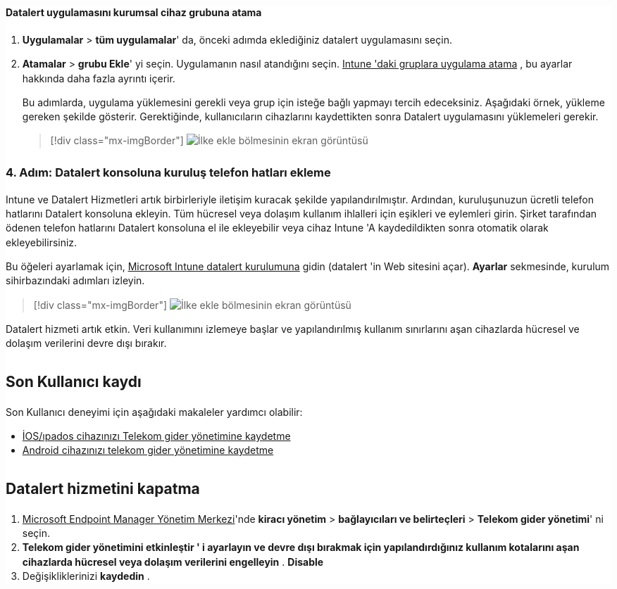 #### <a name="assign-the-datalert-app-to-the-corporate-device-group"></a>Datalert uygulamasını kurumsal cihaz grubuna atama

1. **Uygulamalar** > **tüm uygulamalar**' da, önceki adımda eklediğiniz datalert uygulamasını seçin.

2. **Atamalar** > **grubu Ekle**' yi seçin. Uygulamanın nasıl atandığını seçin. [Intune 'daki gruplara uygulama atama](../apps/apps-deploy.md) , bu ayarlar hakkında daha fazla ayrıntı içerir.

    Bu adımlarda, uygulama yüklemesini gerekli veya grup için isteğe bağlı yapmayı tercih edeceksiniz. Aşağıdaki örnek, yükleme gereken şekilde gösterir. Gerektiğinde, kullanıcıların cihazlarını kaydettikten sonra Datalert uygulamasını yüklemeleri gerekir.

    > [!div class="mx-imgBorder"]
    > ![İlke ekle bölmesinin ekran görüntüsü](./media/telecom-expenses-monitor/tem-assign-datalert-app-to-device-group.png)

### <a name="step-4-add-organization-phone-lines-to-the-datalert-console"></a>4. Adım: Datalert konsoluna kuruluş telefon hatları ekleme

Intune ve Datalert Hizmetleri artık birbirleriyle iletişim kuracak şekilde yapılandırılmıştır. Ardından, kuruluşunuzun ücretli telefon hatlarını Datalert konsoluna ekleyin. Tüm hücresel veya dolaşım kullanım ihlalleri için eşikleri ve eylemleri girin. Şirket tarafından ödenen telefon hatlarını Datalert konsoluna el ile ekleyebilir veya cihaz Intune 'A kaydedildikten sonra otomatik olarak ekleyebilirsiniz.

Bu öğeleri ayarlamak için, [Microsoft Intune datalert kurulumuna](http://www.datalert.fr/microsoft-intune/intune-setup) gidin (datalert 'in Web sitesini açar). **Ayarlar** sekmesinde, kurulum sihirbazındaki adımları izleyin.

> [!div class="mx-imgBorder"]
> ![İlke ekle bölmesinin ekran görüntüsü](./media/telecom-expenses-monitor/tem-add-phone-lines-to-datalert-console.png)

Datalert hizmeti artık etkin. Veri kullanımını izlemeye başlar ve yapılandırılmış kullanım sınırlarını aşan cihazlarda hücresel ve dolaşım verilerini devre dışı bırakır.

## <a name="end-user-enrollment"></a>Son Kullanıcı kaydı

Son Kullanıcı deneyimi için aşağıdaki makaleler yardımcı olabilir:

- [İOS/ıpados cihazınızı Telekom gider yönetimine kaydetme](https://docs.microsoft.com/mem/intune/user-help/enroll-your-device-with-telecom-expense-management-ios)
- [Android cihazınızı telekom gider yönetimine kaydetme](https://docs.microsoft.com/mem/intune/user-help/enroll-your-device-with-telecom-expense-management-android)

## <a name="turn-off-the-datalert-service"></a>Datalert hizmetini kapatma

1. [Microsoft Endpoint Manager Yönetim Merkezi](https://go.microsoft.com/fwlink/?linkid=2109431)'nde **kiracı yönetim** > **bağlayıcıları ve belirteçleri** > **Telekom gider yönetimi**' ni seçin.
2. **Telekom gider yönetimini etkinleştir ' i ayarlayın ve devre dışı bırakmak için yapılandırdığınız kullanım kotalarını aşan cihazlarda hücresel veya dolaşım verilerini engelleyin** . **Disable**
3. Değişikliklerinizi **kaydedin** .
